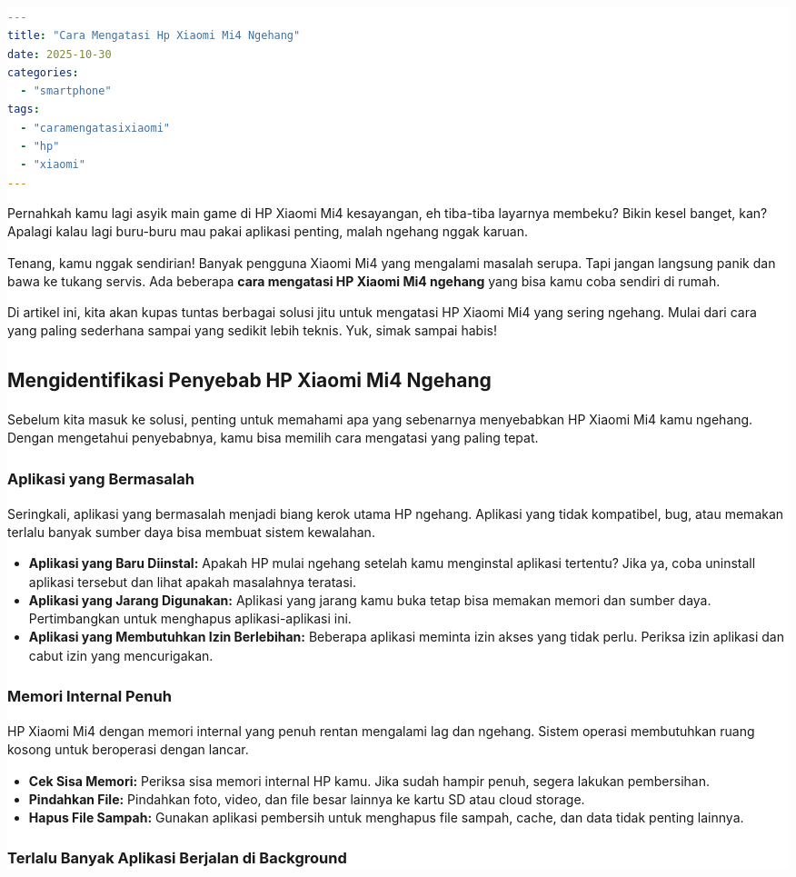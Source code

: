 ```yaml
---
title: "Cara Mengatasi Hp Xiaomi Mi4 Ngehang"
date: 2025-10-30
categories: 
  - "smartphone"
tags: 
  - "caramengatasixiaomi"
  - "hp"
  - "xiaomi"
---
```


Pernahkah kamu lagi asyik main game di HP Xiaomi Mi4 kesayangan, eh tiba-tiba layarnya membeku? Bikin kesel banget, kan? Apalagi kalau lagi buru-buru mau pakai aplikasi penting, malah ngehang nggak karuan.

Tenang, kamu nggak sendirian! Banyak pengguna Xiaomi Mi4 yang mengalami masalah serupa. Tapi jangan langsung panik dan bawa ke tukang servis. Ada beberapa **cara mengatasi HP Xiaomi Mi4 ngehang** yang bisa kamu coba sendiri di rumah.

Di artikel ini, kita akan kupas tuntas berbagai solusi jitu untuk mengatasi HP Xiaomi Mi4 yang sering ngehang. Mulai dari cara yang paling sederhana sampai yang sedikit lebih teknis. Yuk, simak sampai habis!

## Mengidentifikasi Penyebab HP Xiaomi Mi4 Ngehang

Sebelum kita masuk ke solusi, penting untuk memahami apa yang sebenarnya menyebabkan HP Xiaomi Mi4 kamu ngehang. Dengan mengetahui penyebabnya, kamu bisa memilih cara mengatasi yang paling tepat.

### Aplikasi yang Bermasalah

Seringkali, aplikasi yang bermasalah menjadi biang kerok utama HP ngehang. Aplikasi yang tidak kompatibel, bug, atau memakan terlalu banyak sumber daya bisa membuat sistem kewalahan.

- **Aplikasi yang Baru Diinstal:** Apakah HP mulai ngehang setelah kamu menginstal aplikasi tertentu? Jika ya, coba uninstall aplikasi tersebut dan lihat apakah masalahnya teratasi.
- **Aplikasi yang Jarang Digunakan:** Aplikasi yang jarang kamu buka tetap bisa memakan memori dan sumber daya. Pertimbangkan untuk menghapus aplikasi-aplikasi ini.
- **Aplikasi yang Membutuhkan Izin Berlebihan:** Beberapa aplikasi meminta izin akses yang tidak perlu. Periksa izin aplikasi dan cabut izin yang mencurigakan.

### Memori Internal Penuh

HP Xiaomi Mi4 dengan memori internal yang penuh rentan mengalami lag dan ngehang. Sistem operasi membutuhkan ruang kosong untuk beroperasi dengan lancar.

- **Cek Sisa Memori:** Periksa sisa memori internal HP kamu. Jika sudah hampir penuh, segera lakukan pembersihan.
- **Pindahkan File:** Pindahkan foto, video, dan file besar lainnya ke kartu SD atau cloud storage.
- **Hapus File Sampah:** Gunakan aplikasi pembersih untuk menghapus file sampah, cache, dan data tidak penting lainnya.

### Terlalu Banyak Aplikasi Berjalan di Background
